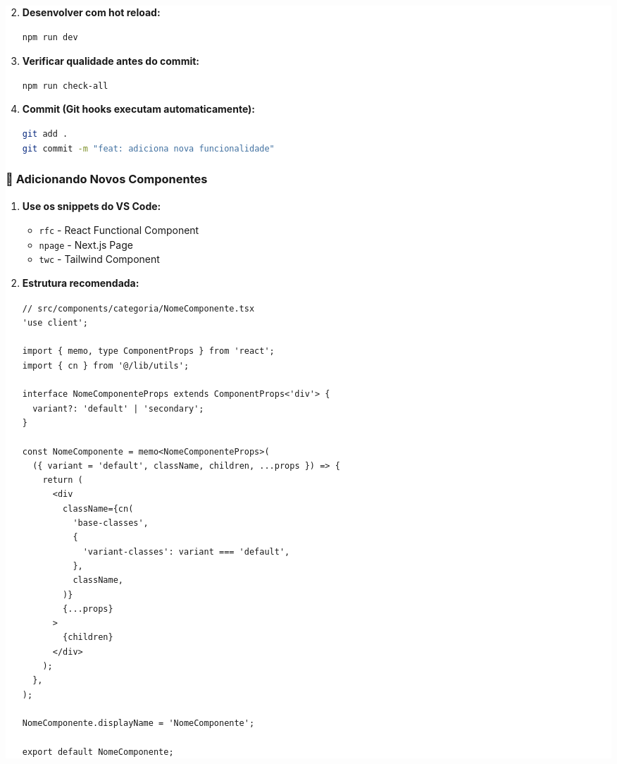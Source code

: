 2. **Desenvolver com hot reload:**

   ```bash
   npm run dev
   ```

3. **Verificar qualidade antes do commit:**

   ```bash
   npm run check-all
   ```

4. **Commit (Git hooks executam automaticamente):**
   ```bash
   git add .
   git commit -m "feat: adiciona nova funcionalidade"
   ```

### 🧪 **Adicionando Novos Componentes**

1. **Use os snippets do VS Code:**
   - `rfc` - React Functional Component
   - `npage` - Next.js Page
   - `twc` - Tailwind Component

2. **Estrutura recomendada:**

   ```tsx
   // src/components/categoria/NomeComponente.tsx
   'use client';

   import { memo, type ComponentProps } from 'react';
   import { cn } from '@/lib/utils';

   interface NomeComponenteProps extends ComponentProps<'div'> {
     variant?: 'default' | 'secondary';
   }

   const NomeComponente = memo<NomeComponenteProps>(
     ({ variant = 'default', className, children, ...props }) => {
       return (
         <div
           className={cn(
             'base-classes',
             {
               'variant-classes': variant === 'default',
             },
             className,
           )}
           {...props}
         >
           {children}
         </div>
       );
     },
   );

   NomeComponente.displayName = 'NomeComponente';

   export default NomeComponente;
   ```
